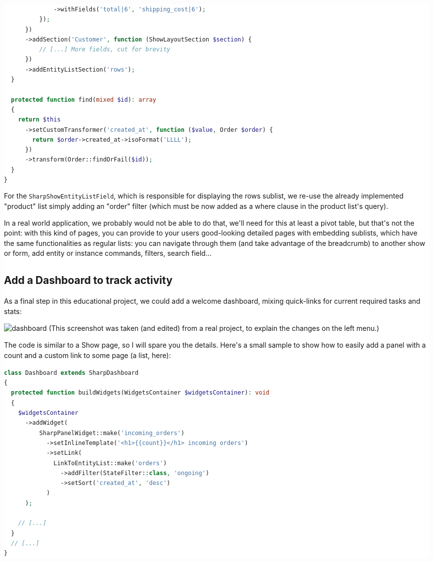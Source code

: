 ```php
              ->withFields('total|6', 'shipping_cost|6');
          });
      })
      ->addSection('Customer', function (ShowLayoutSection $section) {
          // [...] More fields, cut for brevity
      })
      ->addEntityListSection('rows');
  }

  protected function find(mixed $id): array
  {
    return $this
      ->setCustomTransformer('created_at', function ($value, Order $order) {
        return $order->created_at->isoFormat('LLLL');
      })
      ->transform(Order::findOrFail($id));
  }
}
```

For the `SharpShowEntityListField`, which is responsible for displaying the rows sublist, we re-use the already implemented "product" list simply adding an "order" filter (which must be now added as a where clause in the product list's query).

In a real world application, we probably would not be able to do that, we'll need for this at least a pivot table, but that's not the point: with this kind of pages, you can provide to your users good-looking detailed pages with embedding sublists, which have the same functionalities as regular lists: you can navigate through them (and take advantage of the breadcrumb) to another show or form, add entity or instance commands, filters, search field...

## Add a Dashboard to track activity

As a final step in this educational project, we could add a welcome dashboard, mixing quick-links for current required tasks and stats:

<img width="1187" alt="dashboard" src="https://user-images.githubusercontent.com/973325/159724287-27139de7-2630-4bc9-b871-65cbc1c5a30f.png">
(This screenshot was taken (and edited) from a real project, to explain the changes on the left menu.)

The code is similar to a Show page, so I will spare you the details. Here's a small sample to show how to easily add a panel with a count and a custom link to some page (a list, here):

```php
class Dashboard extends SharpDashboard
{
  protected function buildWidgets(WidgetsContainer $widgetsContainer): void
  {
    $widgetsContainer
      ->addWidget(
          SharpPanelWidget::make('incoming_orders')
            ->setInlineTemplate('<h1>{{count}}</h1> incoming orders')
            ->setLink(
              LinkToEntityList::make('orders')
                ->addFilter(StateFilter::class, 'ongoing')
                ->setSort('created_at', 'desc')
            )
      );
      
    // [...]
  }
  // [...]
}
```


[^nova]: https://nova.laravel.com
[^statamic]: https://statamic.com
[^octobercms]: https://octobercms.com
[^headlesscms]: https://en.wikipedia.org/wiki/Headless_content_management_system
[^sharpsite]: https://sharp.code16.fr
[^sharpgithub]: https://github.com/code16/sharp
[^crud]: acronym for create, read, update, and delete